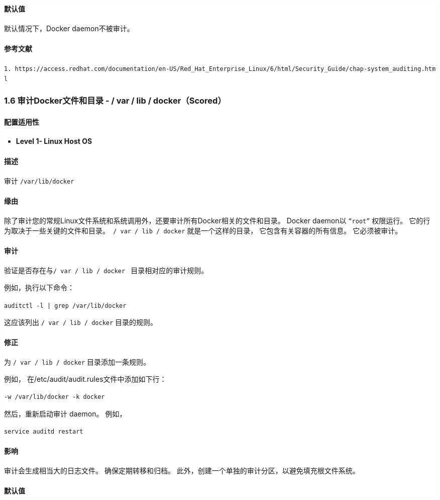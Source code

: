 #### **默认值**

默认情况下，Docker daemon不被审计。

#### **参考文献**

```
1. https://access.redhat.com/documentation/en-US/Red_Hat_Enterprise_Linux/6/html/Security_Guide/chap-system_auditing.html
```

### 1.6 审计Docker文件和目录 - / var / lib / docker（Scored）

#### **配置适用性**

- **Level 1- Linux Host OS**

#### **描述**

审计 `/var/lib/docker`

#### **缘由**

除了审计您的常规Linux文件系统和系统调用外，还要审计所有Docker相关的文件和目录。 Docker daemon以 `“root”` 权限运行。 它的行为取决于一些关键的文件和目录。` / var / lib / docker` 就是一个这样的目录， 它包含有关容器的所有信息。 它必须被审计。

#### **审计**

验证是否存在与`/ var / lib / docker ` 目录相对应的审计规则。

例如，执行以下命令：

```shell
auditctl -l | grep /var/lib/docker
```

这应该列出 `/ var / lib / docker` 目录的规则。

#### **修正**

为 `/ var / lib / docker` 目录添加一条规则。

例如，
在/etc/audit/audit.rules文件中添加如下行：

```shell
-w /var/lib/docker -k docker
```

然后，重新启动审计 daemon。 例如，

```shell
service auditd restart
```

#### **影响**

审计会生成相当大的日志文件。 确保定期转移和归档。 此外，创建一个单独的审计分区，以避免填充根文件系统。

#### **默认值**
